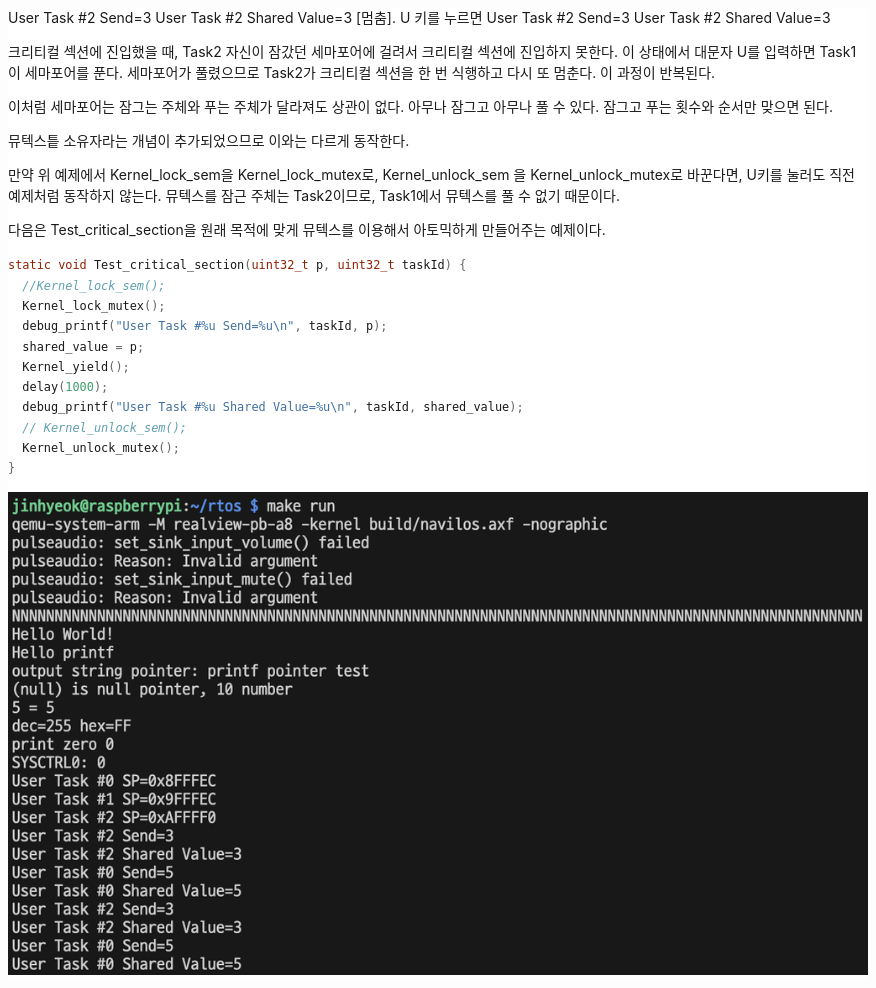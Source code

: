 User Task #2 Send=3
User Task #2 Shared Value=3
[멈춤]. U 키를 누르면
User Task #2 Send=3
User Task #2 Shared Value=3

크리티컬 섹션에 진입했을 때, Task2 자신이 잠갔던 세마포어에 걸려서 크리티컬 섹션에 진입하지 못한다. 이 상태에서 대문자 U를 입력하면 Task1이 세마포어를 푼다. 세마포어가 풀렸으므로 Task2가 크리티컬 섹션을 한 번 식행하고 다시 또 멈춘다. 이 과정이 반복된다.

이처럼 세마포어는 잠그는 주체와 푸는 주체가 달라져도 상관이 없다. 아무나 잠그고 아무나 풀 수 있다. 잠그고 푸는 횟수와 순서만 맞으면 된다.

뮤텍스틑 소유자라는 개념이 추가되었으므로 이와는 다르게 동작한다.

만약 위 예제에서 Kernel_lock_sem을 Kernel_lock_mutex로, Kernel_unlock_sem 을 Kernel_unlock_mutex로 바꾼다면, U키를 눌러도 직전 예제처럼 동작하지 않는다. 뮤텍스를 잠근 주체는 Task2이므로, Task1에서 뮤텍스를 풀 수 없기 때문이다.

다음은 Test_critical_section을 원래 목적에 맞게 뮤텍스를 이용해서 아토믹하게 만들어주는 예제이다.

```c
static void Test_critical_section(uint32_t p, uint32_t taskId) {
  //Kernel_lock_sem();
  Kernel_lock_mutex();
  debug_printf("User Task #%u Send=%u\n", taskId, p);
  shared_value = p;
  Kernel_yield();
  delay(1000);
  debug_printf("User Task #%u Shared Value=%u\n", taskId, shared_value);
  // Kernel_unlock_sem();
  Kernel_unlock_mutex();
}
```

![alt text](./images/image_24.png)
